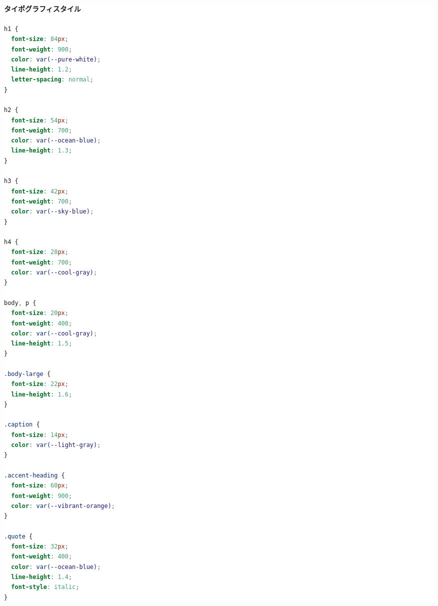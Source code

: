 #### タイポグラフィスタイル
```css
h1 {
  font-size: 84px;
  font-weight: 900;
  color: var(--pure-white);
  line-height: 1.2;
  letter-spacing: normal;
}

h2 {
  font-size: 54px;
  font-weight: 700;
  color: var(--ocean-blue);
  line-height: 1.3;
}

h3 {
  font-size: 42px;
  font-weight: 700;
  color: var(--sky-blue);
}

h4 {
  font-size: 28px;
  font-weight: 700;
  color: var(--cool-gray);
}

body, p {
  font-size: 20px;
  font-weight: 400;
  color: var(--cool-gray);
  line-height: 1.5;
}

.body-large {
  font-size: 22px;
  line-height: 1.6;
}

.caption {
  font-size: 14px;
  color: var(--light-gray);
}

.accent-heading {
  font-size: 60px;
  font-weight: 900;
  color: var(--vibrant-orange);
}

.quote {
  font-size: 32px;
  font-weight: 400;
  color: var(--ocean-blue);
  line-height: 1.4;
  font-style: italic;
}
```
